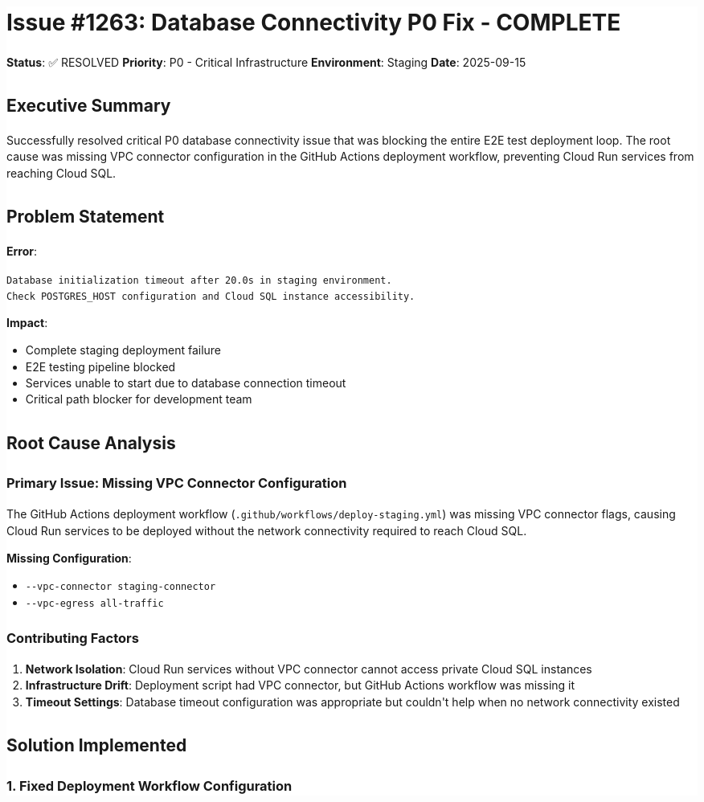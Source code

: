 # Issue #1263: Database Connectivity P0 Fix - COMPLETE

**Status**: ✅ RESOLVED
**Priority**: P0 - Critical Infrastructure
**Environment**: Staging
**Date**: 2025-09-15

## Executive Summary

Successfully resolved critical P0 database connectivity issue that was blocking the entire E2E test deployment loop. The root cause was missing VPC connector configuration in the GitHub Actions deployment workflow, preventing Cloud Run services from reaching Cloud SQL.

## Problem Statement

**Error**:
```
Database initialization timeout after 20.0s in staging environment.
Check POSTGRES_HOST configuration and Cloud SQL instance accessibility.
```

**Impact**:
- Complete staging deployment failure
- E2E testing pipeline blocked
- Services unable to start due to database connection timeout
- Critical path blocker for development team

## Root Cause Analysis

### Primary Issue: Missing VPC Connector Configuration
The GitHub Actions deployment workflow (`.github/workflows/deploy-staging.yml`) was missing VPC connector flags, causing Cloud Run services to be deployed without the network connectivity required to reach Cloud SQL.

**Missing Configuration**:
- `--vpc-connector staging-connector`
- `--vpc-egress all-traffic`

### Contributing Factors
1. **Network Isolation**: Cloud Run services without VPC connector cannot access private Cloud SQL instances
2. **Infrastructure Drift**: Deployment script had VPC connector, but GitHub Actions workflow was missing it
3. **Timeout Settings**: Database timeout configuration was appropriate but couldn't help when no network connectivity existed

## Solution Implemented

### 1. Fixed Deployment Workflow Configuration
